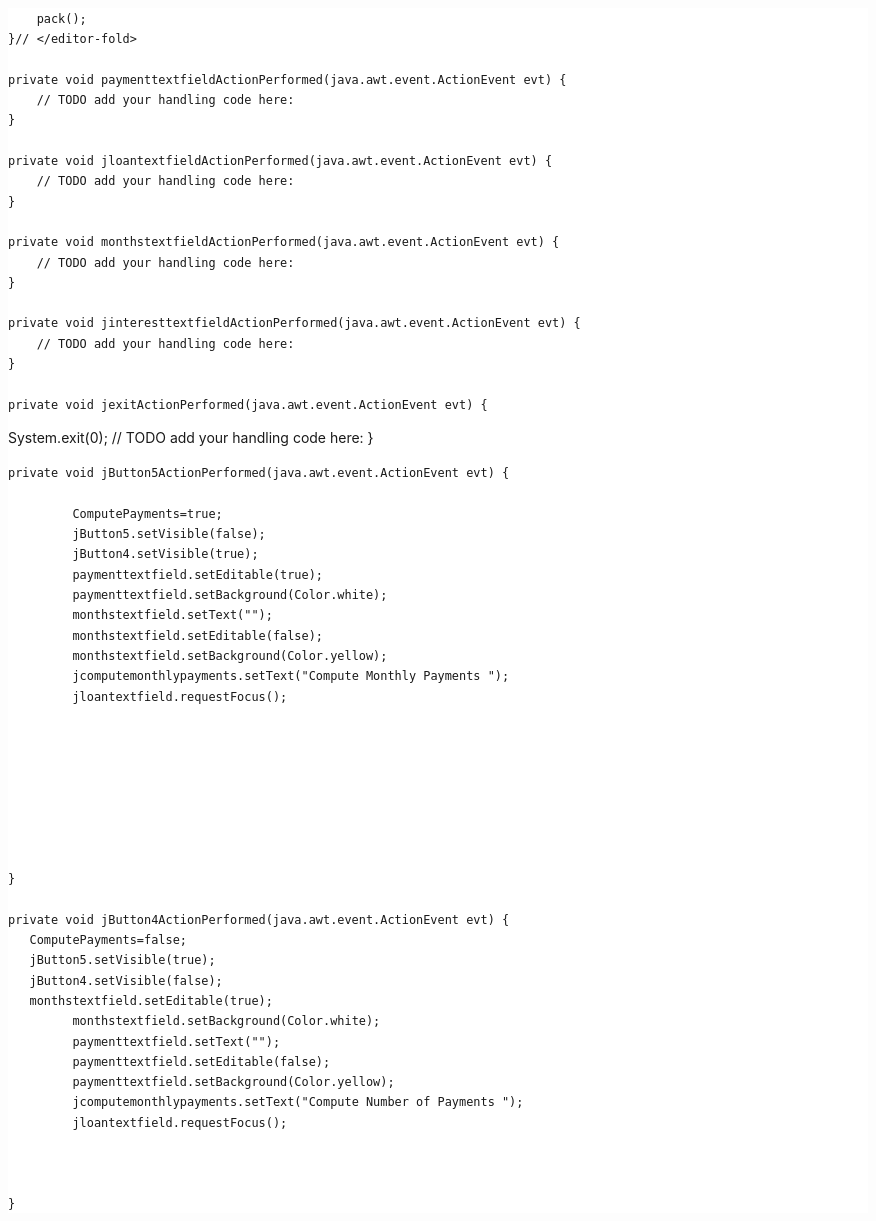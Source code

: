         pack();
    }// </editor-fold>                        

    private void paymenttextfieldActionPerformed(java.awt.event.ActionEvent evt) {                                                 
        // TODO add your handling code here:
    }                                                

    private void jloantextfieldActionPerformed(java.awt.event.ActionEvent evt) {                                               
        // TODO add your handling code here:
    }                                              

    private void monthstextfieldActionPerformed(java.awt.event.ActionEvent evt) {                                                
        // TODO add your handling code here:
    }                                               

    private void jinteresttextfieldActionPerformed(java.awt.event.ActionEvent evt) {                                                   
        // TODO add your handling code here:
    }                                                  

    private void jexitActionPerformed(java.awt.event.ActionEvent evt) {                                      
System.exit(0);        // TODO add your handling code here:
    }                                     

    private void jButton5ActionPerformed(java.awt.event.ActionEvent evt) {                                         
       
             ComputePayments=true;
             jButton5.setVisible(false);
             jButton4.setVisible(true);
             paymenttextfield.setEditable(true);
             paymenttextfield.setBackground(Color.white);
             monthstextfield.setText("");
             monthstextfield.setEditable(false);
             monthstextfield.setBackground(Color.yellow);
             jcomputemonthlypayments.setText("Compute Monthly Payments ");
             jloantextfield.requestFocus();
             
             
             
             
             
             
             
        
    }                                        

    private void jButton4ActionPerformed(java.awt.event.ActionEvent evt) {                                         
       ComputePayments=false;
       jButton5.setVisible(true);
       jButton4.setVisible(false);
       monthstextfield.setEditable(true);
             monthstextfield.setBackground(Color.white);
             paymenttextfield.setText("");
             paymenttextfield.setEditable(false);
             paymenttextfield.setBackground(Color.yellow);
             jcomputemonthlypayments.setText("Compute Number of Payments ");
             jloantextfield.requestFocus();
             
       
        
    }                                        
